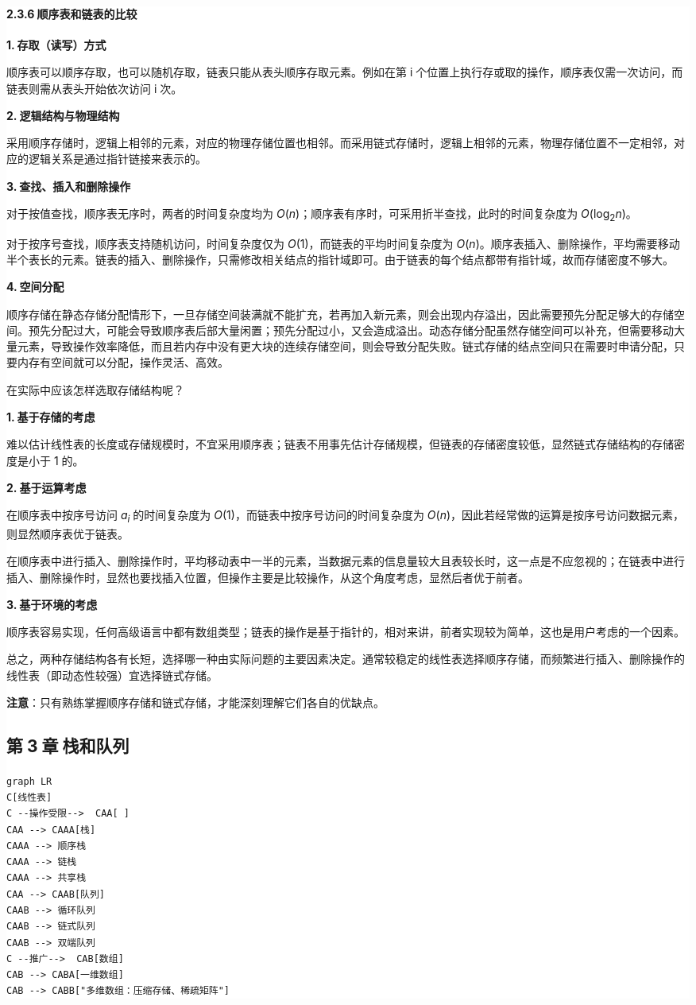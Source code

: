 #### 2.3.6 顺序表和链表的比较

**1. 存取（读写）方式**

顺序表可以顺序存取，也可以随机存取，链表只能从表头顺序存取元素。例如在第 i 个位置上执行存或取的操作，顺序表仅需一次访问，而链表则需从表头开始依次访问 i 次。

**2. 逻辑结构与物理结构**

采用顺序存储时，逻辑上相邻的元素，对应的物理存储位置也相邻。而采用链式存储时，逻辑上相邻的元素，物理存储位置不一定相邻，对应的逻辑关系是通过指针链接来表示的。

**3. 查找、插入和删除操作**

对于按值查找，顺序表无序时，两者的时间复杂度均为 $O(n)$；顺序表有序时，可采用折半查找，此时的时间复杂度为 $O(\log_2n)$。

对于按序号查找，顺序表支持随机访问，时间复杂度仅为 $O(1)$，而链表的平均时间复杂度为 $O(n)$。顺序表插入、删除操作，平均需要移动半个表长的元素。链表的插入、删除操作，只需修改相关结点的指针域即可。由于链表的每个结点都带有指针域，故而存储密度不够大。

**4. 空间分配**

顺序存储在静态存储分配情形下，一旦存储空间装满就不能扩充，若再加入新元素，则会出现内存溢出，因此需要预先分配足够大的存储空间。预先分配过大，可能会导致顺序表后部大量闲置；预先分配过小，又会造成溢出。动态存储分配虽然存储空间可以补充，但需要移动大量元素，导致操作效率降低，而且若内存中没有更大块的连续存储空间，则会导致分配失败。链式存储的结点空间只在需要时申请分配，只要内存有空间就可以分配，操作灵活、高效。

在实际中应该怎样选取存储结构呢？

**1. 基于存储的考虑**

难以估计线性表的长度或存储规模时，不宜采用顺序表；链表不用事先估计存储规模，但链表的存储密度较低，显然链式存储结构的存储密度是小于 1 的。

**2. 基于运算考虑**

在顺序表中按序号访问 $a_i$ 的时间复杂度为 $O(1)$，而链表中按序号访问的时间复杂度为 $O(n)$，因此若经常做的运算是按序号访问数据元素，则显然顺序表优于链表。

在顺序表中进行插入、删除操作时，平均移动表中一半的元素，当数据元素的信息量较大且表较长时，这一点是不应忽视的；在链表中进行插入、删除操作时，显然也要找插入位置，但操作主要是比较操作，从这个角度考虑，显然后者优于前者。

**3. 基于环境的考虑**

顺序表容易实现，任何高级语言中都有数组类型；链表的操作是基于指针的，相对来讲，前者实现较为简单，这也是用户考虑的一个因素。

总之，两种存储结构各有长短，选择哪一种由实际问题的主要因素决定。通常较稳定的线性表选择顺序存储，而频繁进行插入、删除操作的线性表（即动态性较强）宜选择链式存储。

**注意**：只有熟练掌握顺序存储和链式存储，才能深刻理解它们各自的优缺点。

## 第 3 章 栈和队列

```mermaid
graph LR
C[线性表]
C --操作受限-->  CAA[ ]
CAA --> CAAA[栈]
CAAA --> 顺序栈
CAAA --> 链栈
CAAA --> 共享栈
CAA --> CAAB[队列]
CAAB --> 循环队列
CAAB --> 链式队列
CAAB --> 双端队列
C --推广-->  CAB[数组]
CAB --> CABA[一维数组]
CAB --> CABB["多维数组：压缩存储、稀疏矩阵"]
```
